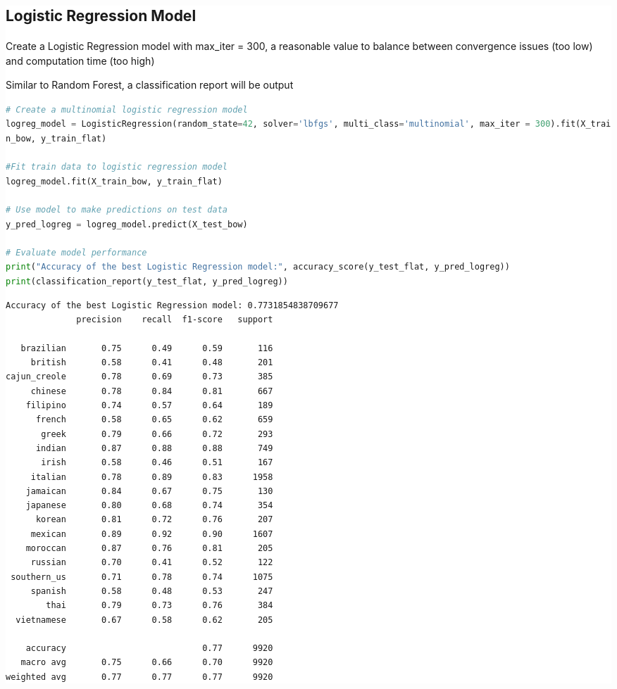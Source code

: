 

## Logistic Regression Model

Create a Logistic Regression model with max_iter = 300, a reasonable value to balance between convergence issues (too low) and computation time (too high)

Similar to Random Forest, a classification report will be output


```python
# Create a multinomial logistic regression model
logreg_model = LogisticRegression(random_state=42, solver='lbfgs', multi_class='multinomial', max_iter = 300).fit(X_train_bow, y_train_flat)

#Fit train data to logistic regression model
logreg_model.fit(X_train_bow, y_train_flat)

# Use model to make predictions on test data
y_pred_logreg = logreg_model.predict(X_test_bow)

# Evaluate model performance
print("Accuracy of the best Logistic Regression model:", accuracy_score(y_test_flat, y_pred_logreg))
print(classification_report(y_test_flat, y_pred_logreg))
```

    Accuracy of the best Logistic Regression model: 0.7731854838709677
                  precision    recall  f1-score   support
    
       brazilian       0.75      0.49      0.59       116
         british       0.58      0.41      0.48       201
    cajun_creole       0.78      0.69      0.73       385
         chinese       0.78      0.84      0.81       667
        filipino       0.74      0.57      0.64       189
          french       0.58      0.65      0.62       659
           greek       0.79      0.66      0.72       293
          indian       0.87      0.88      0.88       749
           irish       0.58      0.46      0.51       167
         italian       0.78      0.89      0.83      1958
        jamaican       0.84      0.67      0.75       130
        japanese       0.80      0.68      0.74       354
          korean       0.81      0.72      0.76       207
         mexican       0.89      0.92      0.90      1607
        moroccan       0.87      0.76      0.81       205
         russian       0.70      0.41      0.52       122
     southern_us       0.71      0.78      0.74      1075
         spanish       0.58      0.48      0.53       247
            thai       0.79      0.73      0.76       384
      vietnamese       0.67      0.58      0.62       205
    
        accuracy                           0.77      9920
       macro avg       0.75      0.66      0.70      9920
    weighted avg       0.77      0.77      0.77      9920
    